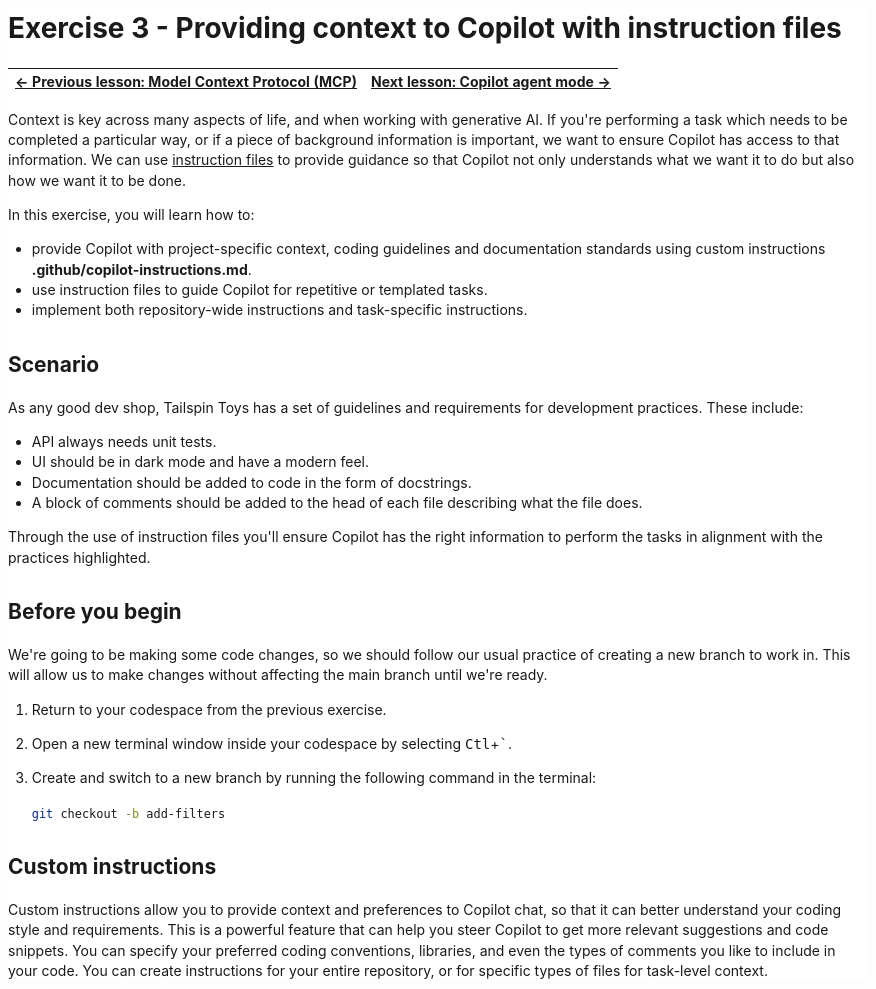 # Exercise 3 - Providing context to Copilot with instruction files

| [← Previous lesson: Model Context Protocol (MCP)][previous-lesson] | [Next lesson: Copilot agent mode →][next-lesson] |
|:--|--:|

Context is key across many aspects of life, and when working with generative AI. If you're performing a task which needs to be completed a particular way, or if a piece of background information is important, we want to ensure Copilot has access to that information. We can use [instruction files][instruction-files] to provide guidance so that Copilot not only understands what we want it to do but also how we want it to be done.

In this exercise, you will learn how to:

- provide Copilot with project-specific context, coding guidelines and documentation standards using custom instructions **.github/copilot-instructions.md**.
- use instruction files to guide Copilot for repetitive or templated tasks.
- implement both repository-wide instructions and task-specific instructions.

## Scenario

As any good dev shop, Tailspin Toys has a set of guidelines and requirements for development practices. These include:

- API always needs unit tests.
- UI should be in dark mode and have a modern feel.
- Documentation should be added to code in the form of docstrings.
- A block of comments should be added to the head of each file describing what the file does.

Through the use of instruction files you'll ensure Copilot has the right information to perform the tasks in alignment with the practices highlighted.

## Before you begin

We're going to be making some code changes, so we should follow our usual practice of creating a new branch to work in. This will allow us to make changes without affecting the main branch until we're ready.

1. Return to your codespace from the previous exercise.
2. Open a new terminal window inside your codespace by selecting <kbd>Ctl</kbd>+<kbd>\`</kbd>.
3. Create and switch to a new branch by running the following command in the terminal:

   ```bash
   git checkout -b add-filters
   ```

## Custom instructions

Custom instructions allow you to provide context and preferences to Copilot chat, so that it can better understand your coding style and requirements. This is a powerful feature that can help you steer Copilot to get more relevant suggestions and code snippets. You can specify your preferred coding conventions, libraries, and even the types of comments you like to include in your code. You can create instructions for your entire repository, or for specific types of files for task-level context.


[previous-lesson]: ./2-mcp.md
[next-lesson]: ./4-copilot-agent-mode-vscode.md
[instruction-files]: https://code.visualstudio.com/docs/copilot/copilot-customization
[python-type-hints]: https://docs.python.org/3/library/typing.html
[games-endpoints]: ../server/routes/games.py
[games-tests]: ../server/tests/test_routes/test_games.py
[instructions-best-practices]: https://docs.github.com/en/enterprise-cloud@latest/copilot/using-github-copilot/coding-agent/best-practices-for-using-copilot-to-work-on-tasks#adding-custom-instructions-to-your-repository
[personal-instructions]: https://docs.github.com/en/copilot/customizing-copilot/adding-personal-custom-instructions-for-github-copilot